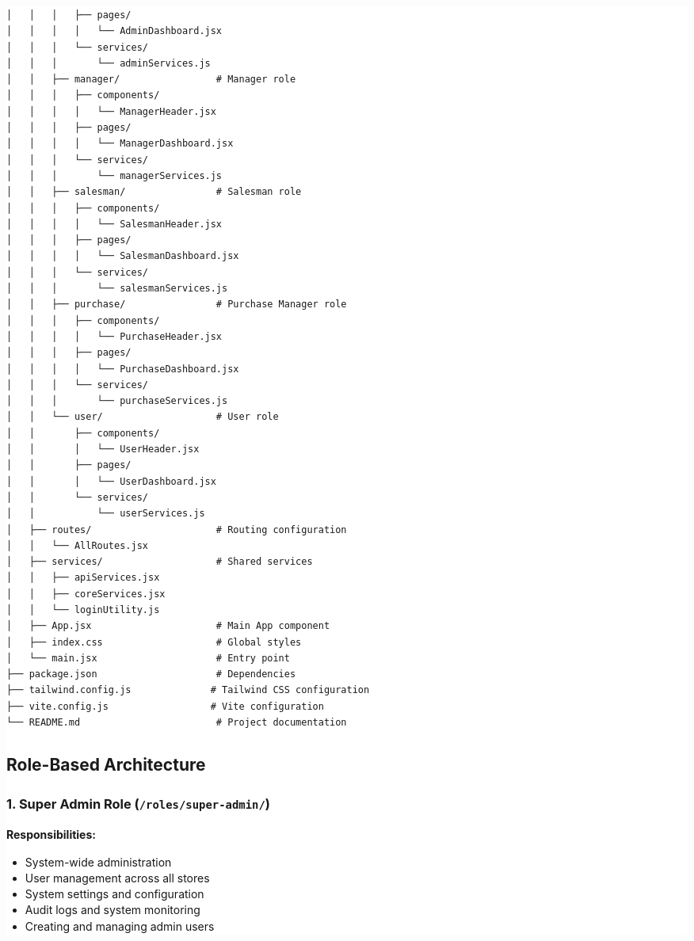 ```
│   │   │   ├── pages/
│   │   │   │   └── AdminDashboard.jsx
│   │   │   └── services/
│   │   │       └── adminServices.js
│   │   ├── manager/                 # Manager role
│   │   │   ├── components/
│   │   │   │   └── ManagerHeader.jsx
│   │   │   ├── pages/
│   │   │   │   └── ManagerDashboard.jsx
│   │   │   └── services/
│   │   │       └── managerServices.js
│   │   ├── salesman/                # Salesman role
│   │   │   ├── components/
│   │   │   │   └── SalesmanHeader.jsx
│   │   │   ├── pages/
│   │   │   │   └── SalesmanDashboard.jsx
│   │   │   └── services/
│   │   │       └── salesmanServices.js
│   │   ├── purchase/                # Purchase Manager role
│   │   │   ├── components/
│   │   │   │   └── PurchaseHeader.jsx
│   │   │   ├── pages/
│   │   │   │   └── PurchaseDashboard.jsx
│   │   │   └── services/
│   │   │       └── purchaseServices.js
│   │   └── user/                    # User role
│   │       ├── components/
│   │       │   └── UserHeader.jsx
│   │       ├── pages/
│   │       │   └── UserDashboard.jsx
│   │       └── services/
│   │           └── userServices.js
│   ├── routes/                      # Routing configuration
│   │   └── AllRoutes.jsx
│   ├── services/                    # Shared services
│   │   ├── apiServices.jsx
│   │   ├── coreServices.jsx
│   │   └── loginUtility.js
│   ├── App.jsx                      # Main App component
│   ├── index.css                    # Global styles
│   └── main.jsx                     # Entry point
├── package.json                     # Dependencies
├── tailwind.config.js              # Tailwind CSS configuration
├── vite.config.js                  # Vite configuration
└── README.md                        # Project documentation
```

## Role-Based Architecture

### 1. Super Admin Role (`/roles/super-admin/`)
**Responsibilities:**
- System-wide administration
- User management across all stores
- System settings and configuration
- Audit logs and system monitoring
- Creating and managing admin users
